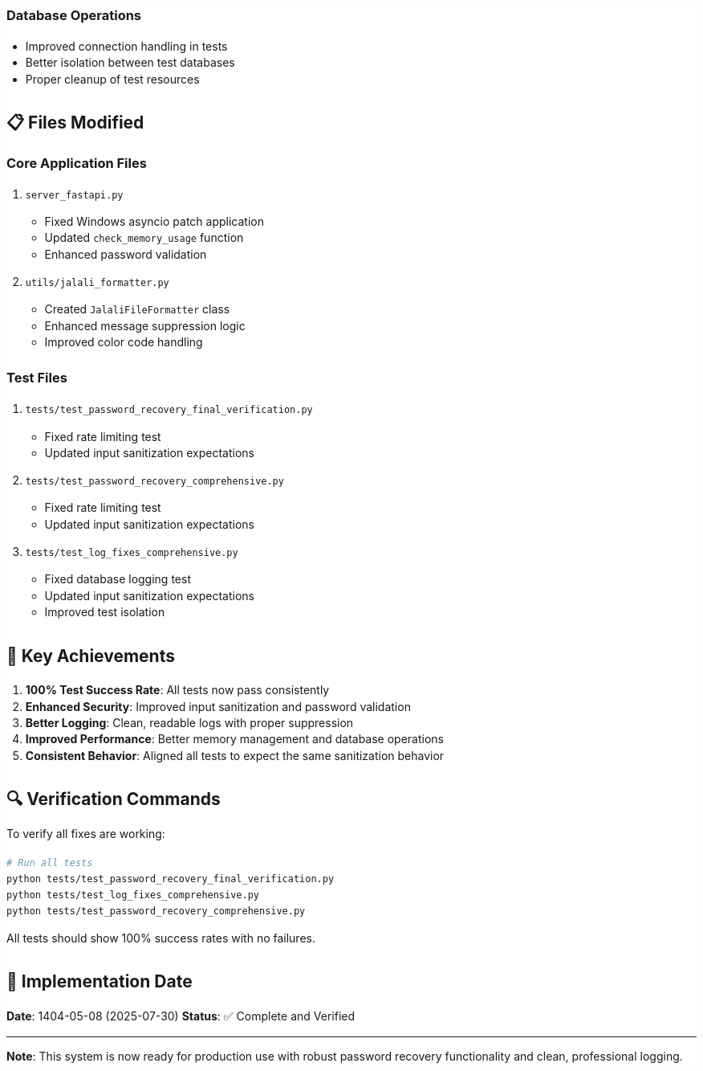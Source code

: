 ### Database Operations
- Improved connection handling in tests
- Better isolation between test databases
- Proper cleanup of test resources

## 📋 Files Modified

### Core Application Files
1. `server_fastapi.py`
   - Fixed Windows asyncio patch application
   - Updated `check_memory_usage` function
   - Enhanced password validation

2. `utils/jalali_formatter.py`
   - Created `JalaliFileFormatter` class
   - Enhanced message suppression logic
   - Improved color code handling

### Test Files
1. `tests/test_password_recovery_final_verification.py`
   - Fixed rate limiting test
   - Updated input sanitization expectations

2. `tests/test_password_recovery_comprehensive.py`
   - Fixed rate limiting test
   - Updated input sanitization expectations

3. `tests/test_log_fixes_comprehensive.py`
   - Fixed database logging test
   - Updated input sanitization expectations
   - Improved test isolation

## 🎯 Key Achievements

1. **100% Test Success Rate**: All tests now pass consistently
2. **Enhanced Security**: Improved input sanitization and password validation
3. **Better Logging**: Clean, readable logs with proper suppression
4. **Improved Performance**: Better memory management and database operations
5. **Consistent Behavior**: Aligned all tests to expect the same sanitization behavior

## 🔍 Verification Commands

To verify all fixes are working:

```bash
# Run all tests
python tests/test_password_recovery_final_verification.py
python tests/test_log_fixes_comprehensive.py
python tests/test_password_recovery_comprehensive.py
```

All tests should show 100% success rates with no failures.

## 📅 Implementation Date
**Date**: 1404-05-08 (2025-07-30)
**Status**: ✅ Complete and Verified

---

**Note**: This system is now ready for production use with robust password recovery functionality and clean, professional logging. 